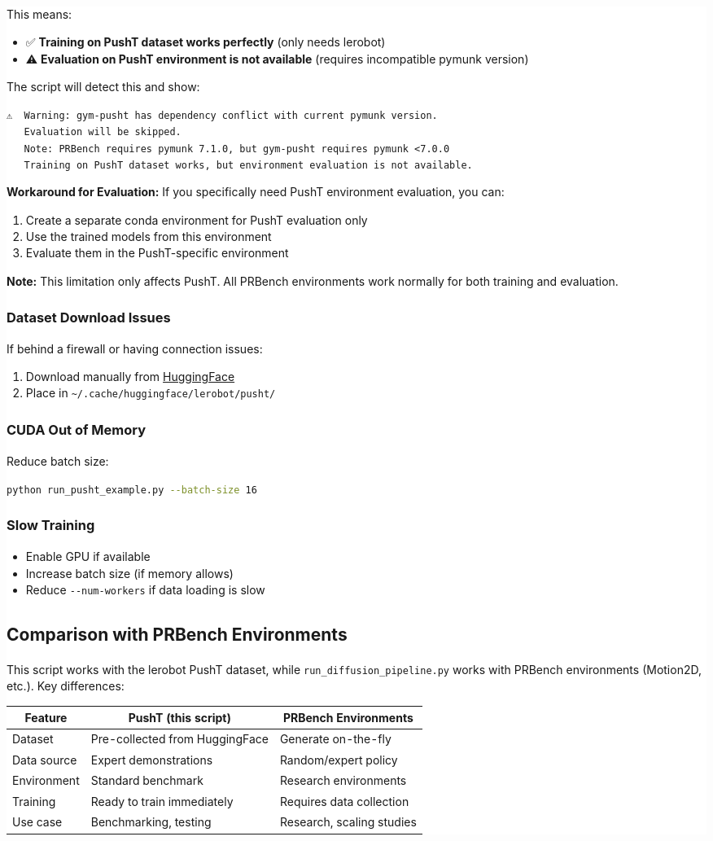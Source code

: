 This means:
- ✅ **Training on PushT dataset works perfectly** (only needs lerobot)
- ⚠️ **Evaluation on PushT environment is not available** (requires incompatible pymunk version)

The script will detect this and show:
```
⚠️  Warning: gym-pusht has dependency conflict with current pymunk version.
   Evaluation will be skipped.
   Note: PRBench requires pymunk 7.1.0, but gym-pusht requires pymunk <7.0.0
   Training on PushT dataset works, but environment evaluation is not available.
```

**Workaround for Evaluation:**
If you specifically need PushT environment evaluation, you can:
1. Create a separate conda environment for PushT evaluation only
2. Use the trained models from this environment
3. Evaluate them in the PushT-specific environment

**Note:** This limitation only affects PushT. All PRBench environments work normally for both training and evaluation.

### Dataset Download Issues
If behind a firewall or having connection issues:
1. Download manually from [HuggingFace](https://huggingface.co/datasets/lerobot/pusht)
2. Place in `~/.cache/huggingface/lerobot/pusht/`

### CUDA Out of Memory
Reduce batch size:
```bash
python run_pusht_example.py --batch-size 16
```

### Slow Training
- Enable GPU if available
- Increase batch size (if memory allows)
- Reduce `--num-workers` if data loading is slow

## Comparison with PRBench Environments

This script works with the lerobot PushT dataset, while `run_diffusion_pipeline.py` works with PRBench environments (Motion2D, etc.). Key differences:

| Feature | PushT (this script) | PRBench Environments |
|---------|---------------------|----------------------|
| Dataset | Pre-collected from HuggingFace | Generate on-the-fly |
| Data source | Expert demonstrations | Random/expert policy |
| Environment | Standard benchmark | Research environments |
| Training | Ready to train immediately | Requires data collection |
| Use case | Benchmarking, testing | Research, scaling studies |
